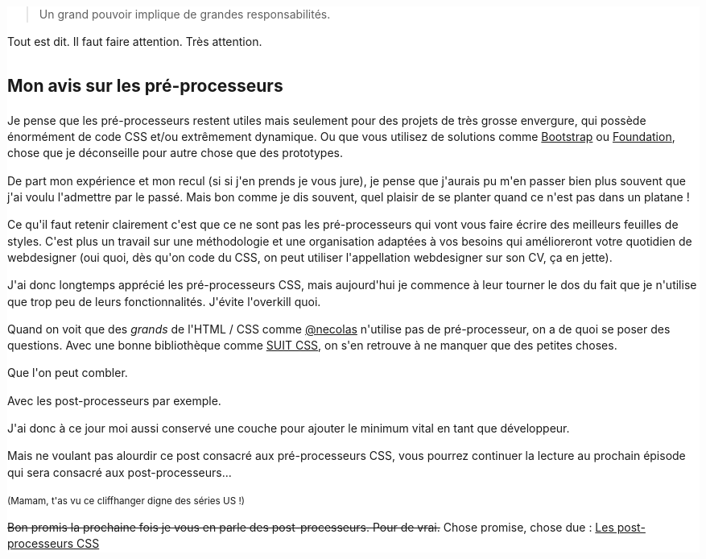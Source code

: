 > Un grand pouvoir implique de grandes responsabilités.

Tout est dit. Il faut faire attention. Très attention.

## Mon avis sur les pré-processeurs

Je pense que les pré-processeurs restent utiles mais seulement pour des projets
de très grosse envergure, qui possède énormément de code CSS et/ou extrêmement
dynamique. Ou que vous utilisez de solutions comme
[Bootstrap](http://getbootstrap.com/) ou
[Foundation](http://foundation.zurb.com/), chose que je déconseille pour autre
chose que des prototypes.

De part mon expérience et mon recul (si si j'en prends je vous jure), je pense
que j'aurais pu m'en passer bien plus souvent que j'ai voulu l'admettre par le
passé. Mais bon comme je dis souvent, quel plaisir de se planter quand ce n'est
pas dans un platane !

Ce qu'il faut retenir clairement c'est que ce ne sont pas les pré-processeurs
qui vont vous faire écrire des meilleurs feuilles de styles. C'est plus un
travail sur une méthodologie et une organisation adaptées à vos besoins qui
amélioreront votre quotidien de webdesigner (oui quoi, dès qu'on code du CSS, on
peut utiliser l'appellation webdesigner sur son CV, ça en jette).

J'ai donc longtemps apprécié les pré-processeurs CSS, mais aujourd'hui je
commence à leur tourner le dos du fait que je n'utilise que trop peu de leurs
fonctionnalités. J'évite l'overkill quoi.

Quand on voit que des _grands_ de l'HTML / CSS comme
[@necolas](http://nicolasgallagher.com/) n'utilise pas de pré-processeur, on a
de quoi se poser des questions. Avec une bonne bibliothèque comme [SUIT
CSS](https://github.com/suitcss/suit/), on s'en retrouve à ne manquer que des
petites choses.

Que l'on peut combler.

Avec les post-processeurs par exemple.

J'ai donc à ce jour moi aussi conservé une couche pour ajouter le minimum vital
en tant que développeur.

Mais ne voulant pas alourdir ce post consacré aux pré-processeurs CSS, vous
pourrez continuer la lecture au prochain épisode qui sera consacré aux
post-processeurs...

<small>(Mamam, t'as vu ce cliffhanger digne des séries US !)</small>

~~Bon promis la prochaine fois je vous en parle des post-processeurs. Pour de
vrai.~~ Chose promise, chose due : [Les post-processeurs
CSS](/fr/articles/css/preprocesseurs/post-processeurs/)
